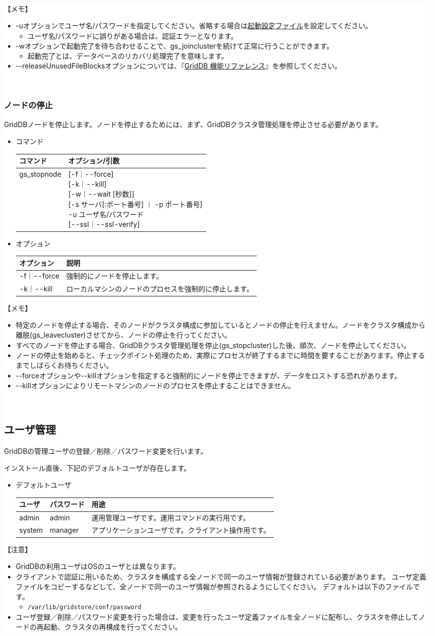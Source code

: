 【メモ】
- -uオプションでユーザ名/パスワードを指定してください。省略する場合は[起動設定ファイル](#preparing_to_use_the_service)を設定してください。
  - ユーザ名/パスワードに誤りがある場合は、認証エラーとなります。
- -wオプションで起動完了を待ち合わせることで、gs_joinclusterを続けて正常に行うことができます。
  - 起動完了とは、データベースのリカバリ処理完了を意味します。
- --releaseUnusedFileBlocksオプションについては、『[GridDB 機能リファレンス](../3.md_reference_feature/md_reference_feature.md)』を参照してください。

　

### ノードの停止

GridDBノードを停止します。ノードを停止するためには、まず、GridDBクラスタ管理処理を停止させる必要があります。

- コマンド

  | コマンド     | オプション/引数 |
  |-----------------------|-----------------------------------------------|
  | gs_stopnode | \[-f｜--force\]<br>\[-k｜--kill\]<br>\[-w｜--wait \[秒数\]\]<br>\[-s サーバ\[:ポート番号\] ｜ -p ポート番号\] <br>-u ユーザ名/パスワード  <br>\[--ssl｜--ssl-verify\] |

- オプション

  | オプション  | 説明                                                   |
  |-------------|--------------------------------------------------------|
  | -f｜--force | 強制的にノードを停止します。                           |
  | -k｜--kill  | ローカルマシンのノードのプロセスを強制的に停止します。 |


【メモ】
- 特定のノードを停止する場合、そのノードがクラスタ構成に参加しているとノードの停止を行えません。ノードをクラスタ構成から離脱(gs_leavecluster)させてから、ノードの停止を行ってください。
- すべてのノードを停止する場合、GridDBクラスタ管理処理を停止(gs_stopcluster)した後、順次、ノードを停止してください。
- ノードの停止を始めると、チェックポイント処理のため、実際にプロセスが終了するまでに時間を要することがあります。停止するまでしばらくお待ちください。
- --forceオプションや--killオプションを指定すると強制的にノードを停止できますが、データをロストする恐れがあります。
- --killオプションによりリモートマシンのノードのプロセスを停止することはできません。

　

ユーザ管理
----------

GridDBの管理ユーザの登録／削除／パスワード変更を行います。

インストール直後、下記のデフォルトユーザが存在します。

- デフォルトユーザ

  | ユーザ | パスワード | 用途                                             |
  |--------|------------|--------------------------------------------------|
  | admin  | admin      | 運用管理ユーザです。運用コマンドの実行用です。   |
  | system | manager    | アプリケーションユーザです。クライアント操作用です。 |

【注意】
- GridDBの利用ユーザはOSのユーザとは異なります。
- クライアントで認証に用いるため、クラスタを構成する全ノードで同一のユーザ情報が登録されている必要があります。 ユーザ定義ファイルをコピーするなどして、全ノードで同一のユーザ情報が参照されるようにしてください。 デフォルトは以下のファイルです。
  - `/var/lib/gridstore/conf/password`
- ユーザ登録／削除／パスワード変更を行った場合は、変更を行ったユーザ定義ファイルを全ノードに配布し、クラスタを停止してノードの再起動、クラスタの再構成を行ってください。
